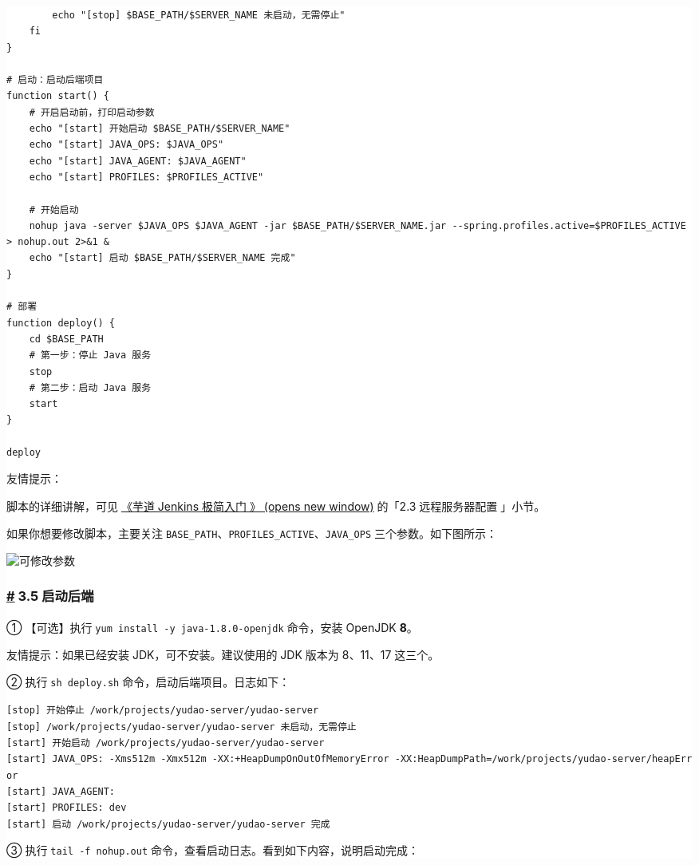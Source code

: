 ```
        echo "[stop] $BASE_PATH/$SERVER_NAME 未启动，无需停止"
    fi
}

# 启动：启动后端项目
function start() {
    # 开启启动前，打印启动参数
    echo "[start] 开始启动 $BASE_PATH/$SERVER_NAME"
    echo "[start] JAVA_OPS: $JAVA_OPS"
    echo "[start] JAVA_AGENT: $JAVA_AGENT"
    echo "[start] PROFILES: $PROFILES_ACTIVE"

    # 开始启动
    nohup java -server $JAVA_OPS $JAVA_AGENT -jar $BASE_PATH/$SERVER_NAME.jar --spring.profiles.active=$PROFILES_ACTIVE > nohup.out 2>&1 &
    echo "[start] 启动 $BASE_PATH/$SERVER_NAME 完成"
}

# 部署
function deploy() {
    cd $BASE_PATH
    # 第一步：停止 Java 服务
    stop
    # 第二步：启动 Java 服务
    start
}

deploy

```
友情提示：

 脚本的详细讲解，可见 [《芋道 Jenkins 极简入门 》  (opens new window)](https://www.iocoder.cn/Jenkins/install/?yudao) 的「2.3 远程服务器配置 」小节。

 如果你想要修改脚本，主要关注 `BASE_PATH`、`PROFILES_ACTIVE`、`JAVA_OPS` 三个参数。如下图所示：

 ![可修改参数](https://cloud.iocoder.cn/img/Linux%E9%83%A8%E7%BD%B2/05.png)

 ### [#](#_3-5-启动后端) 3.5 启动后端

 ① 【可选】执行 `yum install -y java-1.8.0-openjdk` 命令，安装 OpenJDK **8**。

 友情提示：如果已经安装 JDK，可不安装。建议使用的 JDK 版本为 8、11、17 这三个。

 ② 执行 `sh deploy.sh` 命令，启动后端项目。日志如下：

 
```
[stop] 开始停止 /work/projects/yudao-server/yudao-server
[stop] /work/projects/yudao-server/yudao-server 未启动，无需停止
[start] 开始启动 /work/projects/yudao-server/yudao-server
[start] JAVA_OPS: -Xms512m -Xmx512m -XX:+HeapDumpOnOutOfMemoryError -XX:HeapDumpPath=/work/projects/yudao-server/heapError
[start] JAVA_AGENT:
[start] PROFILES: dev
[start] 启动 /work/projects/yudao-server/yudao-server 完成

```
③ 执行 `tail -f nohup.out` 命令，查看启动日志。看到如下内容，说明启动完成：
